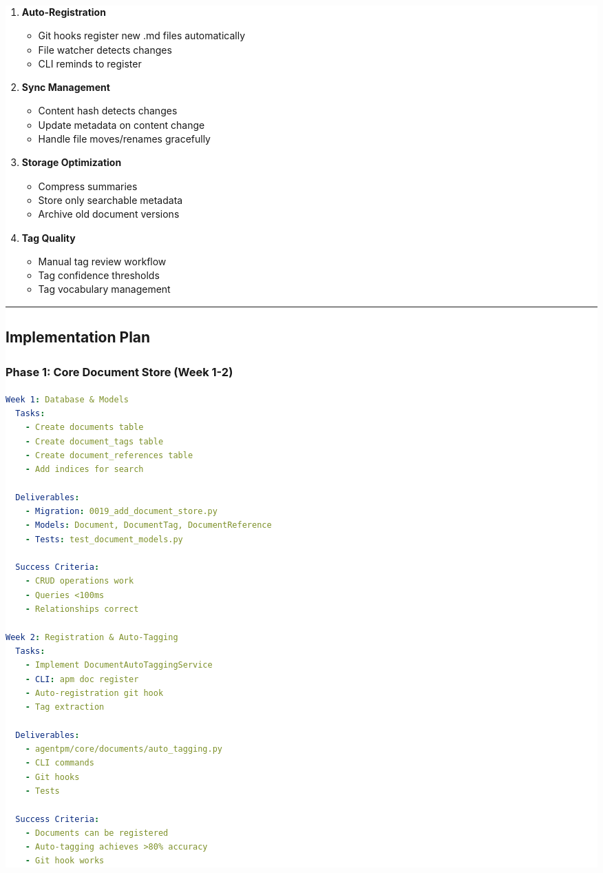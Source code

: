 1. **Auto-Registration**
   - Git hooks register new .md files automatically
   - File watcher detects changes
   - CLI reminds to register

2. **Sync Management**
   - Content hash detects changes
   - Update metadata on content change
   - Handle file moves/renames gracefully

3. **Storage Optimization**
   - Compress summaries
   - Store only searchable metadata
   - Archive old document versions

4. **Tag Quality**
   - Manual tag review workflow
   - Tag confidence thresholds
   - Tag vocabulary management

---

## Implementation Plan

### Phase 1: Core Document Store (Week 1-2)

```yaml
Week 1: Database & Models
  Tasks:
    - Create documents table
    - Create document_tags table
    - Create document_references table
    - Add indices for search

  Deliverables:
    - Migration: 0019_add_document_store.py
    - Models: Document, DocumentTag, DocumentReference
    - Tests: test_document_models.py

  Success Criteria:
    - CRUD operations work
    - Queries <100ms
    - Relationships correct

Week 2: Registration & Auto-Tagging
  Tasks:
    - Implement DocumentAutoTaggingService
    - CLI: apm doc register
    - Auto-registration git hook
    - Tag extraction

  Deliverables:
    - agentpm/core/documents/auto_tagging.py
    - CLI commands
    - Git hooks
    - Tests

  Success Criteria:
    - Documents can be registered
    - Auto-tagging achieves >80% accuracy
    - Git hook works
```
